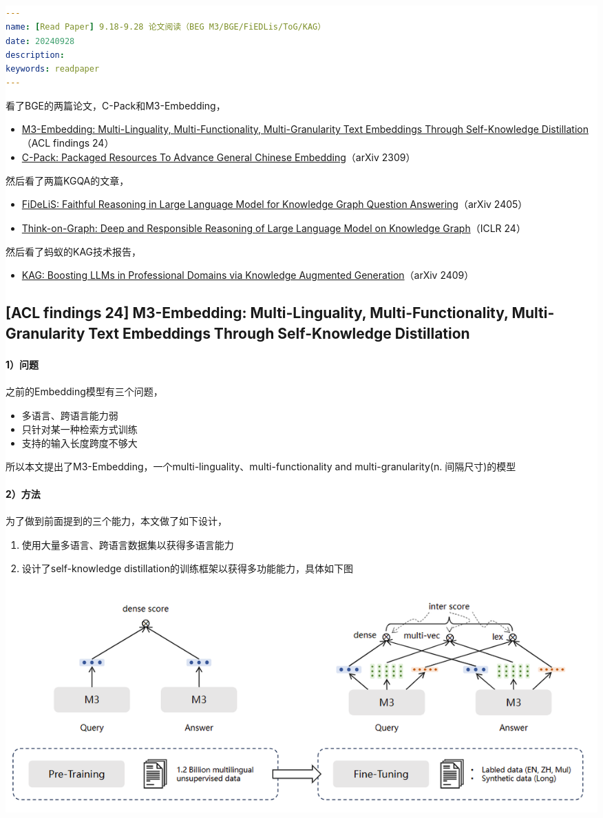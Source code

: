 ```yaml
---
name: [Read Paper] 9.18-9.28 论文阅读（BEG M3/BGE/FiEDLis/ToG/KAG）
date: 20240928
description: 
keywords: readpaper
---
```


看了BGE的两篇论文，C-Pack和M3-Embedding，

- [M3-Embedding: Multi-Linguality, Multi-Functionality, Multi-Granularity Text Embeddings Through Self-Knowledge Distillation](https://aclanthology.org/2024.findings-acl.137.pdf)（ACL findings 24）
- [C-Pack: Packaged Resources To Advance General Chinese Embedding](https://arxiv.org/abs/2309.07597)（arXiv 2309）

然后看了两篇KGQA的文章，

- [FiDeLiS: Faithful Reasoning in Large Language Model for Knowledge Graph Question Answering](https://arxiv.org/abs/2405.13873)（arXiv 2405）

- [Think-on-Graph: Deep and Responsible Reasoning of Large Language Model on Knowledge Graph](https://arxiv.org/abs/2307.07697)（ICLR 24）

然后看了蚂蚁的KAG技术报告，

- [KAG: Boosting LLMs in Professional Domains via Knowledge Augmented Generation](https://arxiv.org/abs/2409.13731)（arXiv 2409）

## [ACL findings 24] M3-Embedding: Multi-Linguality, Multi-Functionality, Multi-Granularity Text Embeddings Through Self-Knowledge Distillation

#### 1）问题

之前的Embedding模型有三个问题，

- 多语言、跨语言能力弱
- 只针对某一种检索方式训练
- 支持的输入长度跨度不够大

所以本文提出了M3-Embedding，一个multi-linguality、multi-functionality and multi-granularity(n. 间隔尺寸)的模型

#### 2）方法

为了做到前面提到的三个能力，本文做了如下设计，

1. 使用大量多语言、跨语言数据集以获得多语言能力

2. 设计了self-knowledge distillation的训练框架以获得多功能能力，具体如下图

![image-20240919233128271](../image/2024/image-20240919233128271.png)
